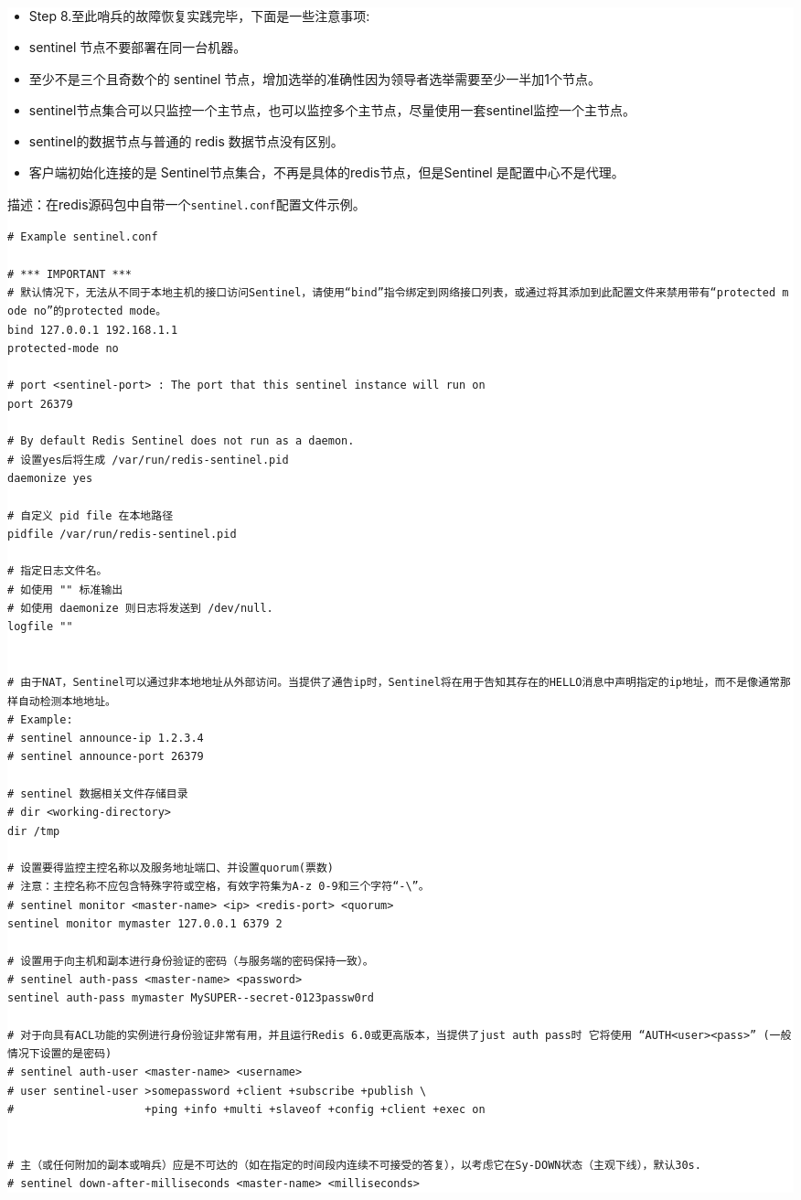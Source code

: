 -   Step 8.至此哨兵的故障恢复实践完毕，下面是一些注意事项:
    

-   sentinel 节点不要部署在同一台机器。
    
-   至少不是三个且奇数个的 sentinel 节点，增加选举的准确性因为领导者选举需要至少一半加1个节点。
    
-   sentinel节点集合可以只监控一个主节点，也可以监控多个主节点，尽量使用一套sentinel监控一个主节点。
    
-   sentinel的数据节点与普通的 redis 数据节点没有区别。
    
-   客户端初始化连接的是 Sentinel节点集合，不再是具体的redis节点，但是Sentinel 是配置中心不是代理。
    

描述：在redis源码包中自带一个`sentinel.conf`配置文件示例。

```
# Example sentinel.conf

# *** IMPORTANT ***
# 默认情况下，无法从不同于本地主机的接口访问Sentinel，请使用“bind”指令绑定到网络接口列表，或通过将其添加到此配置文件来禁用带有“protected mode no”的protected mode。
bind 127.0.0.1 192.168.1.1
protected-mode no

# port <sentinel-port> : The port that this sentinel instance will run on
port 26379

# By default Redis Sentinel does not run as a daemon. 
# 设置yes后将生成 /var/run/redis-sentinel.pid
daemonize yes

# 自定义 pid file 在本地路径
pidfile /var/run/redis-sentinel.pid

# 指定日志文件名。
# 如使用 "" 标准输出
# 如使用 daemonize 则日志将发送到 /dev/null.
logfile ""


# 由于NAT，Sentinel可以通过非本地地址从外部访问。当提供了通告ip时，Sentinel将在用于告知其存在的HELLO消息中声明指定的ip地址，而不是像通常那样自动检测本地地址。
# Example:
# sentinel announce-ip 1.2.3.4
# sentinel announce-port 26379

# sentinel 数据相关文件存储目录
# dir <working-directory>
dir /tmp

# 设置要得监控主控名称以及服务地址端口、并设置quorum(票数)
# 注意：主控名称不应包含特殊字符或空格，有效字符集为A-z 0-9和三个字符“-\”。
# sentinel monitor <master-name> <ip> <redis-port> <quorum>
sentinel monitor mymaster 127.0.0.1 6379 2

# 设置用于向主机和副本进行身份验证的密码（与服务端的密码保持一致）。
# sentinel auth-pass <master-name> <password>
sentinel auth-pass mymaster MySUPER--secret-0123passw0rd

# 对于向具有ACL功能的实例进行身份验证非常有用，并且运行Redis 6.0或更高版本，当提供了just auth pass时 它将使用 “AUTH<user><pass>” (一般情况下设置的是密码)
# sentinel auth-user <master-name> <username>
# user sentinel-user >somepassword +client +subscribe +publish \
#                    +ping +info +multi +slaveof +config +client +exec on


# 主（或任何附加的副本或哨兵）应是不可达的（如在指定的时间段内连续不可接受的答复），以考虑它在Sy-DOWN状态（主观下线），默认30s.
# sentinel down-after-milliseconds <master-name> <milliseconds>
```